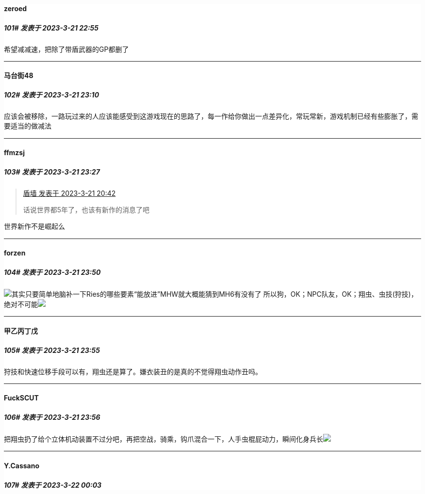 ####  zeroed  
##### 101#       发表于 2023-3-21 22:55

希望减减速，把除了带盾武器的GP都删了


*****

####  马台街48  
##### 102#       发表于 2023-3-21 23:10

应该会被移除，一路玩过来的人应该能感受到这游戏现在的思路了，每一作给你做出一点差异化，常玩常新，游戏机制已经有些膨胀了，需要适当的做减法


*****

####  ffmzsj  
##### 103#       发表于 2023-3-21 23:27

<blockquote><a href="httphttps://bbs.saraba1st.com/2b/forum.php?mod=redirect&amp;goto=findpost&amp;pid=60171976&amp;ptid=2125144" target="_blank">盾墙 发表于 2023-3-21 20:42</a>

话说世界都5年了，也该有新作的消息了吧</blockquote>
世界新作不是崛起么


*****

####  forzen  
##### 104#       发表于 2023-3-21 23:50

<img src="https://static.saraba1st.com/image/smiley/face2017/067.png" referrerpolicy="no-referrer">其实只要简单地脑补一下Ries的哪些要素“能放进”MHW就大概能猜到MH6有没有了
所以狗，OK；NPC队友，OK；翔虫、虫技(狩技)，绝对不可能<img src="https://static.saraba1st.com/image/smiley/face2017/067.png" referrerpolicy="no-referrer">


*****

####  甲乙丙丁戊  
##### 105#       发表于 2023-3-21 23:55

狩技和快速位移手段可以有，翔虫还是算了。嫌衣装丑的是真的不觉得翔虫动作丑吗。

*****

####  FuckSCUT  
##### 106#       发表于 2023-3-21 23:56

把翔虫扔了给个立体机动装置不过分吧，再把空战，骑乘，钩爪混合一下，人手虫棍屁动力，瞬间化身兵长<img src="https://static.saraba1st.com/image/smiley/face2017/067.png" referrerpolicy="no-referrer">


*****

####  Y.Cassano  
##### 107#       发表于 2023-3-22 00:03
